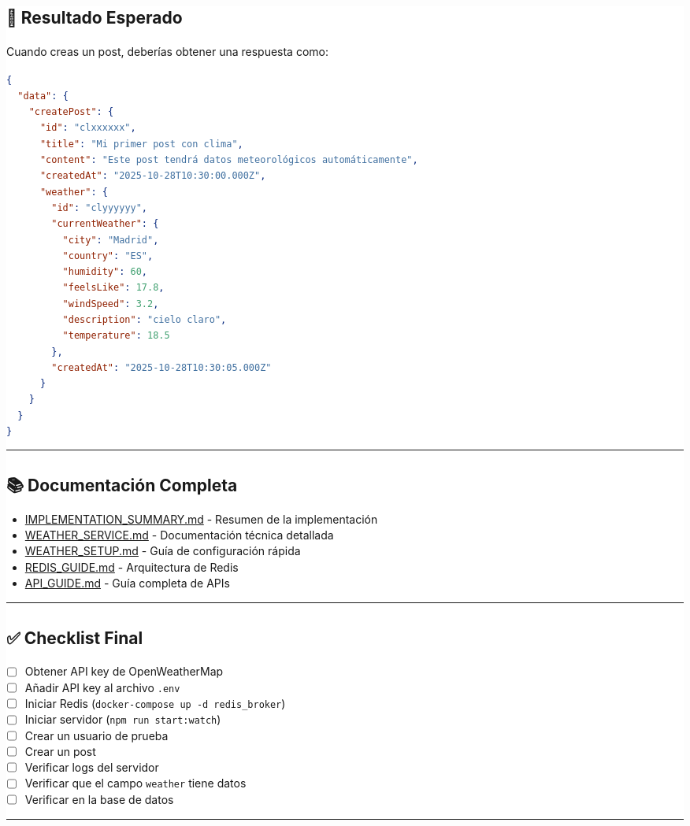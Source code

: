 ## 🎯 Resultado Esperado

Cuando creas un post, deberías obtener una respuesta como:

```json
{
  "data": {
    "createPost": {
      "id": "clxxxxxx",
      "title": "Mi primer post con clima",
      "content": "Este post tendrá datos meteorológicos automáticamente",
      "createdAt": "2025-10-28T10:30:00.000Z",
      "weather": {
        "id": "clyyyyyy",
        "currentWeather": {
          "city": "Madrid",
          "country": "ES",
          "humidity": 60,
          "feelsLike": 17.8,
          "windSpeed": 3.2,
          "description": "cielo claro",
          "temperature": 18.5
        },
        "createdAt": "2025-10-28T10:30:05.000Z"
      }
    }
  }
}
```

---

## 📚 Documentación Completa

- [IMPLEMENTATION_SUMMARY.md](./IMPLEMENTATION_SUMMARY.md) - Resumen de la implementación
- [WEATHER_SERVICE.md](./WEATHER_SERVICE.md) - Documentación técnica detallada
- [WEATHER_SETUP.md](./WEATHER_SETUP.md) - Guía de configuración rápida
- [REDIS_GUIDE.md](./REDIS_GUIDE.md) - Arquitectura de Redis
- [API_GUIDE.md](./API_GUIDE.md) - Guía completa de APIs

---

## ✅ Checklist Final

- [ ] Obtener API key de OpenWeatherMap
- [ ] Añadir API key al archivo `.env`
- [ ] Iniciar Redis (`docker-compose up -d redis_broker`)
- [ ] Iniciar servidor (`npm run start:watch`)
- [ ] Crear un usuario de prueba
- [ ] Crear un post
- [ ] Verificar logs del servidor
- [ ] Verificar que el campo `weather` tiene datos
- [ ] Verificar en la base de datos

---